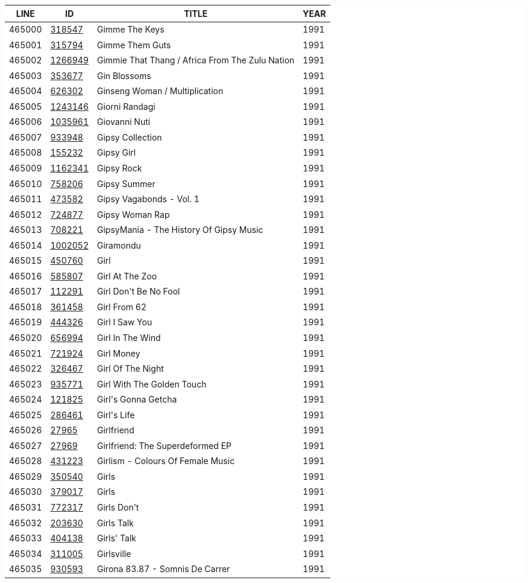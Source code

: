 | LINE   | ID   | TITLE  | YEAR  |
| ------ | ---- | ------ | ----- |
| 465000 | [318547](https://www.discogs.com/master/318547) | Gimme The Keys | 1991 |
| 465001 | [315794](https://www.discogs.com/master/315794) | Gimme Them Guts | 1991 |
| 465002 | [1266949](https://www.discogs.com/master/1266949) | Gimmie That Thang / Africa From The Zulu Nation | 1991 |
| 465003 | [353677](https://www.discogs.com/master/353677) | Gin Blossoms | 1991 |
| 465004 | [626302](https://www.discogs.com/master/626302) | Ginseng Woman / Multiplication | 1991 |
| 465005 | [1243146](https://www.discogs.com/master/1243146) | Giorni Randagi | 1991 |
| 465006 | [1035961](https://www.discogs.com/master/1035961) | Giovanni Nuti | 1991 |
| 465007 | [933948](https://www.discogs.com/master/933948) | Gipsy Collection | 1991 |
| 465008 | [155232](https://www.discogs.com/master/155232) | Gipsy Girl | 1991 |
| 465009 | [1162341](https://www.discogs.com/master/1162341) | Gipsy Rock | 1991 |
| 465010 | [758206](https://www.discogs.com/master/758206) | Gipsy Summer | 1991 |
| 465011 | [473582](https://www.discogs.com/master/473582) | Gipsy Vagabonds - Vol. 1 | 1991 |
| 465012 | [724877](https://www.discogs.com/master/724877) | Gipsy Woman Rap | 1991 |
| 465013 | [708221](https://www.discogs.com/master/708221) | GipsyMania - The History Of Gipsy Music | 1991 |
| 465014 | [1002052](https://www.discogs.com/master/1002052) | Giramondu | 1991 |
| 465015 | [450760](https://www.discogs.com/master/450760) | Girl | 1991 |
| 465016 | [585807](https://www.discogs.com/master/585807) | Girl At The Zoo | 1991 |
| 465017 | [112291](https://www.discogs.com/master/112291) | Girl Don't Be No Fool | 1991 |
| 465018 | [361458](https://www.discogs.com/master/361458) | Girl From 62 | 1991 |
| 465019 | [444326](https://www.discogs.com/master/444326) | Girl I Saw You | 1991 |
| 465020 | [656994](https://www.discogs.com/master/656994) | Girl In The Wind | 1991 |
| 465021 | [721924](https://www.discogs.com/master/721924) | Girl Money | 1991 |
| 465022 | [326467](https://www.discogs.com/master/326467) | Girl Of The Night | 1991 |
| 465023 | [935771](https://www.discogs.com/master/935771) | Girl With The Golden Touch | 1991 |
| 465024 | [121825](https://www.discogs.com/master/121825) | Girl's Gonna Getcha | 1991 |
| 465025 | [286461](https://www.discogs.com/master/286461) | Girl's Life | 1991 |
| 465026 | [27965](https://www.discogs.com/master/27965) | Girlfriend | 1991 |
| 465027 | [27969](https://www.discogs.com/master/27969) | Girlfriend: The Superdeformed EP | 1991 |
| 465028 | [431223](https://www.discogs.com/master/431223) | Girlism - Colours Of Female Music | 1991 |
| 465029 | [350540](https://www.discogs.com/master/350540) | Girls | 1991 |
| 465030 | [379017](https://www.discogs.com/master/379017) | Girls | 1991 |
| 465031 | [772317](https://www.discogs.com/master/772317) | Girls Don't | 1991 |
| 465032 | [203630](https://www.discogs.com/master/203630) | Girls Talk | 1991 |
| 465033 | [404138](https://www.discogs.com/master/404138) | Girls' Talk | 1991 |
| 465034 | [311005](https://www.discogs.com/master/311005) | Girlsville | 1991 |
| 465035 | [930593](https://www.discogs.com/master/930593) | Girona 83.87 - Somnis De Carrer | 1991 |